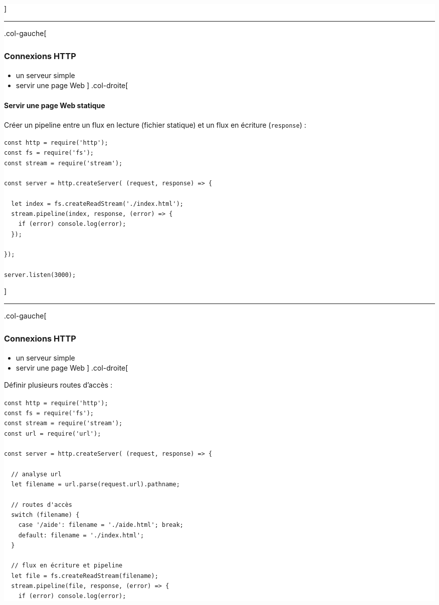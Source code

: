 ]

---

.col-gauche[
### Connexions HTTP
- un serveur simple
- servir une page Web
]
.col-droite[

#### Servir une page Web statique

Créer un pipeline entre un flux en lecture (fichier statique) et un flux en écriture (`response`) :

```
const http = require('http');
const fs = require('fs');
const stream = require('stream');

const server = http.createServer( (request, response) => {

  let index = fs.createReadStream('./index.html');
  stream.pipeline(index, response, (error) => {
    if (error) console.log(error);
  });

});

server.listen(3000);
```

]

---

.col-gauche[
### Connexions HTTP
- un serveur simple
- servir une page Web
]
.col-droite[

Définir plusieurs routes d’accès :

```
const http = require('http');
const fs = require('fs');
const stream = require('stream');
const url = require('url');

const server = http.createServer( (request, response) => {

  // analyse url
  let filename = url.parse(request.url).pathname;

  // routes d'accès
  switch (filename) {
    case '/aide': filename = './aide.html'; break;
    default: filename = './index.html';
  }

  // flux en écriture et pipeline
  let file = fs.createReadStream(filename);
  stream.pipeline(file, response, (error) => {
    if (error) console.log(error);
```